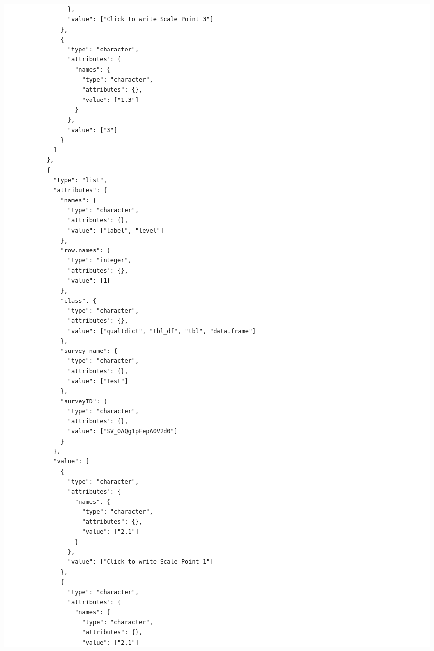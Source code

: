                       },
                      "value": ["Click to write Scale Point 3"]
                    },
                    {
                      "type": "character",
                      "attributes": {
                        "names": {
                          "type": "character",
                          "attributes": {},
                          "value": ["1.3"]
                        }
                      },
                      "value": ["3"]
                    }
                  ]
                },
                {
                  "type": "list",
                  "attributes": {
                    "names": {
                      "type": "character",
                      "attributes": {},
                      "value": ["label", "level"]
                    },
                    "row.names": {
                      "type": "integer",
                      "attributes": {},
                      "value": [1]
                    },
                    "class": {
                      "type": "character",
                      "attributes": {},
                      "value": ["qualtdict", "tbl_df", "tbl", "data.frame"]
                    },
                    "survey_name": {
                      "type": "character",
                      "attributes": {},
                      "value": ["Test"]
                    },
                    "surveyID": {
                      "type": "character",
                      "attributes": {},
                      "value": ["SV_0AQg1pFepA0V2d0"]
                    }
                  },
                  "value": [
                    {
                      "type": "character",
                      "attributes": {
                        "names": {
                          "type": "character",
                          "attributes": {},
                          "value": ["2.1"]
                        }
                      },
                      "value": ["Click to write Scale Point 1"]
                    },
                    {
                      "type": "character",
                      "attributes": {
                        "names": {
                          "type": "character",
                          "attributes": {},
                          "value": ["2.1"]